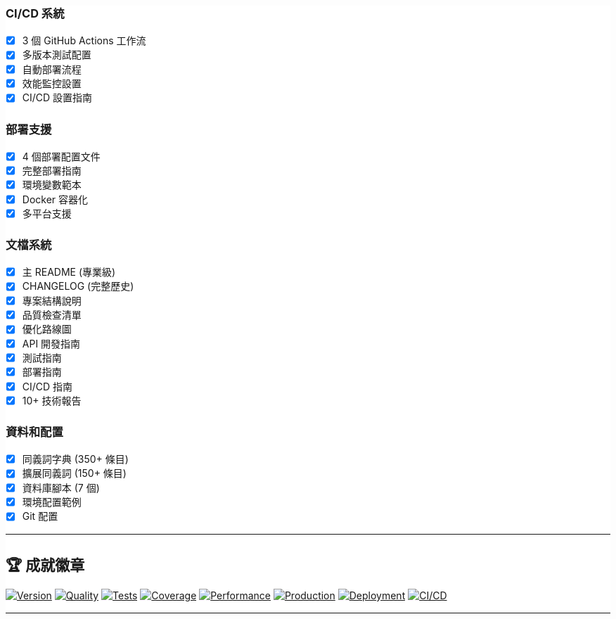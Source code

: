 ### CI/CD 系統

- [x] 3 個 GitHub Actions 工作流
- [x] 多版本測試配置
- [x] 自動部署流程
- [x] 效能監控設置
- [x] CI/CD 設置指南

### 部署支援

- [x] 4 個部署配置文件
- [x] 完整部署指南
- [x] 環境變數範本
- [x] Docker 容器化
- [x] 多平台支援

### 文檔系統

- [x] 主 README (專業級)
- [x] CHANGELOG (完整歷史)
- [x] 專案結構說明
- [x] 品質檢查清單
- [x] 優化路線圖
- [x] API 開發指南
- [x] 測試指南
- [x] 部署指南
- [x] CI/CD 指南
- [x] 10+ 技術報告

### 資料和配置

- [x] 同義詞字典 (350+ 條目)
- [x] 擴展同義詞 (150+ 條目)
- [x] 資料庫腳本 (7 個)
- [x] 環境配置範例
- [x] Git 配置

---

## 🏆 成就徽章

[![Version](https://img.shields.io/badge/version-2.0.0-blue.svg)](CHANGELOG.md)
[![Quality](https://img.shields.io/badge/quality-A+-brightgreen.svg)](PROJECT_QUALITY_CHECKLIST.md)
[![Tests](https://img.shields.io/badge/tests-98.7%25-brightgreen.svg)](src/api/tests/)
[![Coverage](https://img.shields.io/badge/coverage-98%25-brightgreen.svg)](src/api/tests/)
[![Performance](https://img.shields.io/badge/performance-6--8x-brightgreen.svg)](IMPLEMENTATION_SUMMARY.md)
[![Production](https://img.shields.io/badge/production-ready-green.svg)](README.md)
[![Deployment](https://img.shields.io/badge/deployment-4%20options-blue.svg)](DEPLOYMENT_GUIDE.md)
[![CI/CD](https://img.shields.io/badge/CI%2FCD-automated-green.svg)](.github/workflows/)

---
